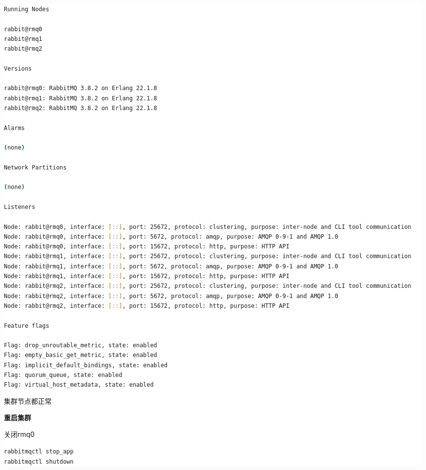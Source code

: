 ```bash
Running Nodes

rabbit@rmq0
rabbit@rmq1
rabbit@rmq2

Versions

rabbit@rmq0: RabbitMQ 3.8.2 on Erlang 22.1.8
rabbit@rmq1: RabbitMQ 3.8.2 on Erlang 22.1.8
rabbit@rmq2: RabbitMQ 3.8.2 on Erlang 22.1.8

Alarms

(none)

Network Partitions

(none)

Listeners

Node: rabbit@rmq0, interface: [::], port: 25672, protocol: clustering, purpose: inter-node and CLI tool communication
Node: rabbit@rmq0, interface: [::], port: 5672, protocol: amqp, purpose: AMQP 0-9-1 and AMQP 1.0
Node: rabbit@rmq0, interface: [::], port: 15672, protocol: http, purpose: HTTP API
Node: rabbit@rmq1, interface: [::], port: 25672, protocol: clustering, purpose: inter-node and CLI tool communication
Node: rabbit@rmq1, interface: [::], port: 5672, protocol: amqp, purpose: AMQP 0-9-1 and AMQP 1.0
Node: rabbit@rmq1, interface: [::], port: 15672, protocol: http, purpose: HTTP API
Node: rabbit@rmq2, interface: [::], port: 25672, protocol: clustering, purpose: inter-node and CLI tool communication
Node: rabbit@rmq2, interface: [::], port: 5672, protocol: amqp, purpose: AMQP 0-9-1 and AMQP 1.0
Node: rabbit@rmq2, interface: [::], port: 15672, protocol: http, purpose: HTTP API

Feature flags

Flag: drop_unroutable_metric, state: enabled
Flag: empty_basic_get_metric, state: enabled
Flag: implicit_default_bindings, state: enabled
Flag: quorum_queue, state: enabled
Flag: virtual_host_metadata, state: enabled
```
集群节点都正常

**重启集群**

关闭rmq0

```bash
rabbitmqctl stop_app
rabbitmqctl shutdown
```

